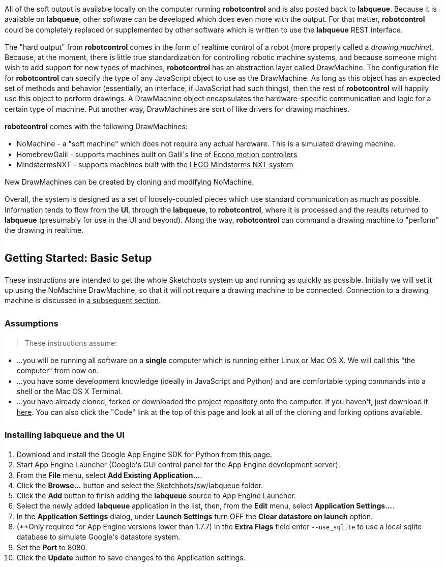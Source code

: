 All of the soft output is available locally on the computer running **robotcontrol** and is also posted back to **labqueue**. Because it is available on **labqueue**, other software can be developed which does even more with the output. For that matter, **robotcontrol** could be completely replaced or supplemented by other software which is written to use the **labqueue** REST interface.

The "hard output" from **robotcontrol** comes in the form of realtime control of a robot (more properly called a _drawing machine_). Because, at the moment, there is little true standardization for controlling robotic machine systems, and because someone might wish to add support for new types of machines, **robotcontrol** has an abstraction layer called DrawMachine. The configuration file for **robotcontrol** can specify the type of any JavaScript object to use as the DrawMachine. As long as this object has an expected set of methods and behavior (essentially, an interface, if JavaScript had such things), then the rest of **robotcontrol** will happily use this object to perform drawings. A DrawMachine object encapsulates the hardware-specific communication and logic for a certain type of machine. Put another way, DrawMachines are sort of like drivers for drawing machines.

**robotcontrol** comes with the following DrawMachines:
* NoMachine - a "soft machine" which does not require any actual hardware. This is a simulated drawing machine.
* HomebrewGalil - supports machines built on Galil's line of [Econo motion controllers](http://www.galilmc.com/products/econo.php)
* MindstormsNXT - supports machines built with the [LEGO Mindstorms NXT system](http://mindstorms.lego.com/)

New DrawMachines can be created by cloning and modifying NoMachine.

Overall, the system is designed as a set of loosely-coupled pieces which use standard communication as much as possible. Information tends to flow from the **UI**, through the **labqueue**, to **robotcontrol**, where it is processed and the results returned to **labqueue** (presumably for use in the UI and beyond). Along the way, **robotcontrol** can command a drawing machine to "perform" the drawing in realtime.

## Getting Started: Basic Setup

These instructions are intended to get the whole Sketchbots system up and running as quickly as possible. Initially we will set it up using the NoMachine DrawMachine, so that it will not require a drawing machine to be connected. Connection to a drawing machine is discussed in [a subsequent section](#connecting-a-drawing-machine).

### Assumptions

> These instructions assume:
* ...you will be running all software on a **single** computer which is running either Linux or Mac OS X. We will call this "the computer" from now on.
* ...you have some development knowledge (ideally in JavaScript and Python) and are comfortable typing commands into a shell or the Mac OS X Terminal.
* ...you have already cloned, forked or downloaded the [project repository](../../) onto the computer. If you haven't, just download it [here](../../archive/master.zip). You can also click the "Code" link at the top of this page and look at all of the cloning and forking options available.

### Installing labqueue and the UI

1. Download and install the Google App Engine SDK for Python from [this page](https://developers.google.com/appengine/downloads#Google_App_Engine_SDK_for_Python).
2. Start App Engine Launcher (Google's GUI control panel for the App Engine development server).
3. From the **File** menu, select **Add Existing Application...**.
4. Click the **Browse...** button and select the [Sketchbots/sw/labqueue](sw/labqueue/) folder.
5. Click the **Add** button to finish adding the **labqueue** source to App Engine Launcher.
6. Select the newly added **labqueue** application in the list, then, from the **Edit** menu, select **Application Settings...**.
7. In the **Application Settings** dialog, under **Launch Settings** turn OFF the **Clear datastore on launch** option.
8. (**Only required for App Engine versions lower than 1.7.7) In the **Extra Flags** field enter `--use_sqlite` to use a local sqlite database to simulate Google's datastore system.
9. Set the **Port** to 8080.
10. Click the **Update** button to save changes to the Application settings.